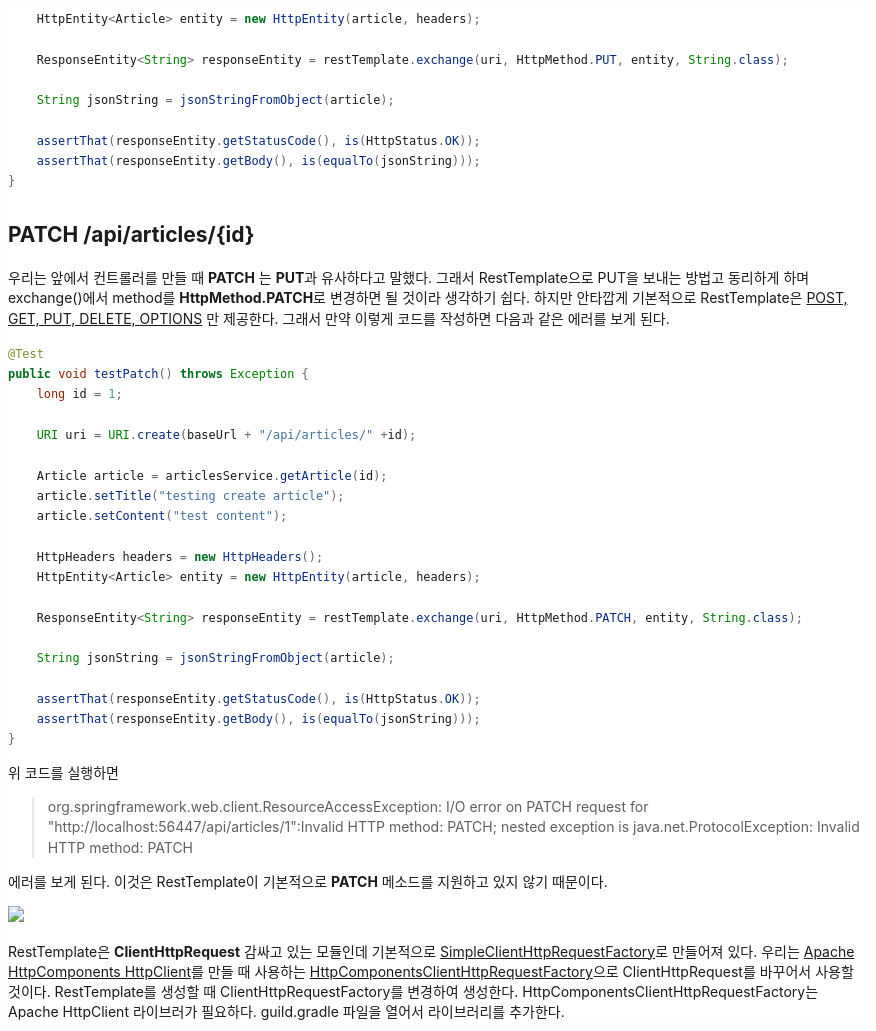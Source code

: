 ```java
    HttpEntity<Article> entity = new HttpEntity(article, headers);

    ResponseEntity<String> responseEntity = restTemplate.exchange(uri, HttpMethod.PUT, entity, String.class);

    String jsonString = jsonStringFromObject(article);

    assertThat(responseEntity.getStatusCode(), is(HttpStatus.OK));
    assertThat(responseEntity.getBody(), is(equalTo(jsonString)));
}
```

## PATCH /api/articles/{id}

우리는 앞에서 컨트롤러를 만들 때 **PATCH** 는 **PUT**과 유사하다고 말했다. 그래서 RestTemplate으로 PUT을 보내는 방법고 동리하게 하며 exchange()에서 method를 **HttpMethod.PATCH**로 변경하면 될 것이라 생각하기 쉽다. 하지만 안타깝게 기본적으로 RestTemplate은 [POST, GET, PUT, DELETE, OPTIONS](http://www.springframework.net/rest/doc-latest/reference/html/resttemplate.html) 만 제공한다. 그래서 만약 이렇게 코드를 작성하면 다음과 같은 에러를 보게 된다.

```java
@Test
public void testPatch() throws Exception {
    long id = 1;

    URI uri = URI.create(baseUrl + "/api/articles/" +id);

    Article article = articlesService.getArticle(id);
    article.setTitle("testing create article");
    article.setContent("test content");

    HttpHeaders headers = new HttpHeaders();
    HttpEntity<Article> entity = new HttpEntity(article, headers);

    ResponseEntity<String> responseEntity = restTemplate.exchange(uri, HttpMethod.PATCH, entity, String.class);

    String jsonString = jsonStringFromObject(article);

    assertThat(responseEntity.getStatusCode(), is(HttpStatus.OK));
    assertThat(responseEntity.getBody(), is(equalTo(jsonString)));
}
```
위 코드를 실행하면
> org.springframework.web.client.ResourceAccessException: I/O error on PATCH request for "http://localhost:56447/api/articles/1":Invalid HTTP method: PATCH; nested exception is java.net.ProtocolException: Invalid HTTP method: PATCH

에러를 보게 된다. 이것은 RestTemplate이 기본적으로 **PATCH** 메소드를 지원하고 있지 않기 때문이다.

![](https://hbn-blog-assets.s3.ap-northeast-2.amazonaws.com/cf94c814-e982-4af8-ace2-0311ed6342d6)

RestTemplate은 **ClientHttpRequest** 감싸고 있는 모듈인데 기본적으로 [SimpleClientHttpRequestFactory](https://docs.spring.io/spring/docs/current/javadoc-api/org/springframework/http/client/SimpleClientHttpRequestFactory.html)로 만들어져 있다. 우리는 [Apache HttpComponents HttpClient](http://hc.apache.org/httpcomponents-client-ga/)를 만들 때 사용하는 [HttpComponentsClientHttpRequestFactory](http://docs.spring.io/spring/docs/current/javadoc-api/org/springframework/http/client/HttpComponentsClientHttpRequestFactory.html)으로 ClientHttpRequest를 바꾸어서 사용할 것이다. RestTemplate를 생성할 때 ClientHttpRequestFactory를 변경하여 생성한다. HttpComponentsClientHttpRequestFactory는 Apache HttpClient 라이브러가 필요하다. guild.gradle 파일을 열어서 라이브러리를 추가한다.
